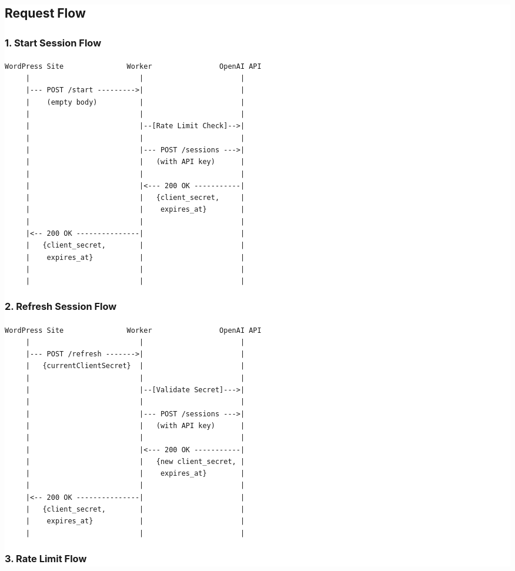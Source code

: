 ## Request Flow

### 1. Start Session Flow

```
WordPress Site               Worker                OpenAI API
     |                          |                       |
     |--- POST /start --------->|                       |
     |    (empty body)          |                       |
     |                          |                       |
     |                          |--[Rate Limit Check]-->|
     |                          |                       |
     |                          |--- POST /sessions --->|
     |                          |   (with API key)      |
     |                          |                       |
     |                          |<--- 200 OK -----------|
     |                          |   {client_secret,     |
     |                          |    expires_at}        |
     |                          |                       |
     |<-- 200 OK ---------------|                       |
     |   {client_secret,        |                       |
     |    expires_at}           |                       |
     |                          |                       |
     |                          |                       |
```

### 2. Refresh Session Flow

```
WordPress Site               Worker                OpenAI API
     |                          |                       |
     |--- POST /refresh ------->|                       |
     |   {currentClientSecret}  |                       |
     |                          |                       |
     |                          |--[Validate Secret]--->|
     |                          |                       |
     |                          |--- POST /sessions --->|
     |                          |   (with API key)      |
     |                          |                       |
     |                          |<--- 200 OK -----------|
     |                          |   {new client_secret, |
     |                          |    expires_at}        |
     |                          |                       |
     |<-- 200 OK ---------------|                       |
     |   {client_secret,        |                       |
     |    expires_at}           |                       |
     |                          |                       |
```

### 3. Rate Limit Flow
